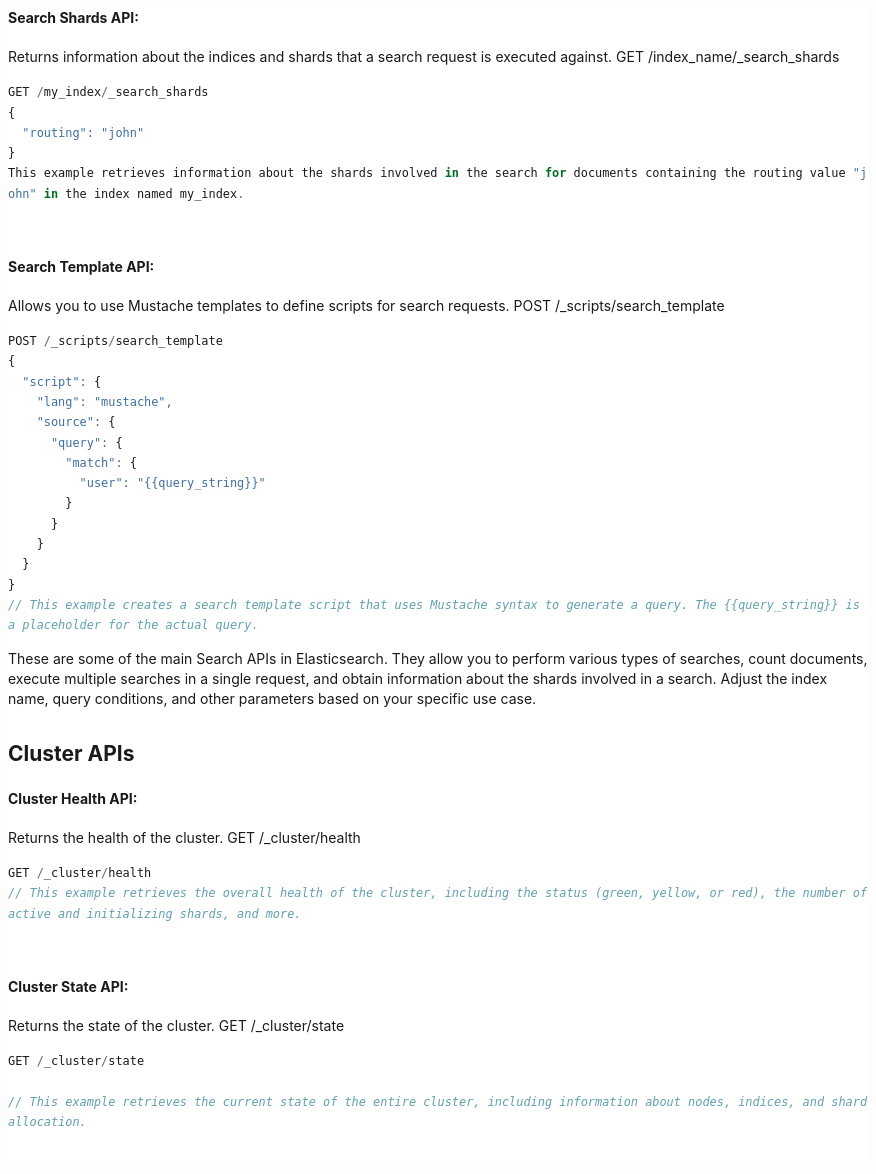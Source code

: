 #### Search Shards API:
Returns information about the indices and shards that a search request is executed against.
GET /index_name/_search_shards
```javascript
GET /my_index/_search_shards
{
  "routing": "john"
}
This example retrieves information about the shards involved in the search for documents containing the routing value "john" in the index named my_index.
```
<br>

#### Search Template API:
Allows you to use Mustache templates to define scripts for search requests.
POST /_scripts/search_template
```javascript
POST /_scripts/search_template
{
  "script": {
    "lang": "mustache",
    "source": {
      "query": {
        "match": {
          "user": "{{query_string}}"
        }
      }
    }
  }
}
// This example creates a search template script that uses Mustache syntax to generate a query. The {{query_string}} is a placeholder for the actual query.
```

These are some of the main Search APIs in Elasticsearch. They allow you to perform various types of searches, count documents, execute multiple searches in a single request, and obtain information about the shards involved in a search. Adjust the index name, query conditions, and other parameters based on your specific use case.

## Cluster APIs
#### Cluster Health API:
Returns the health of the cluster.
GET /_cluster/health
```javascript
GET /_cluster/health
// This example retrieves the overall health of the cluster, including the status (green, yellow, or red), the number of active and initializing shards, and more.
```
<br>

#### Cluster State API:
Returns the state of the cluster.
GET /_cluster/state
```javascript
GET /_cluster/state

// This example retrieves the current state of the entire cluster, including information about nodes, indices, and shard allocation.
```
<br>

